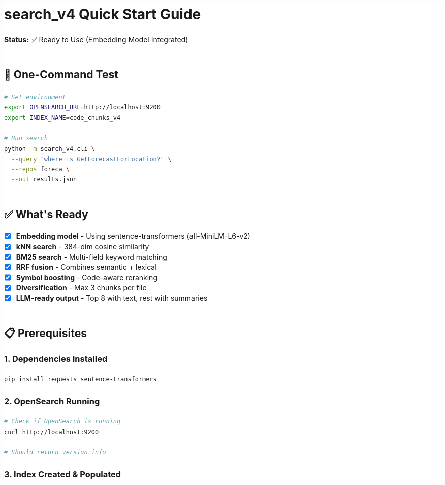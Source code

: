 # search_v4 Quick Start Guide

**Status:** ✅ Ready to Use (Embedding Model Integrated)

---

## 🚀 One-Command Test

```bash
# Set environment
export OPENSEARCH_URL=http://localhost:9200
export INDEX_NAME=code_chunks_v4

# Run search
python -m search_v4.cli \
  --query "where is GetForecastForLocation?" \
  --repos foreca \
  --out results.json
```

---

## ✅ What's Ready

- [x] **Embedding model** - Using sentence-transformers (all-MiniLM-L6-v2)
- [x] **kNN search** - 384-dim cosine similarity
- [x] **BM25 search** - Multi-field keyword matching
- [x] **RRF fusion** - Combines semantic + lexical
- [x] **Symbol boosting** - Code-aware reranking
- [x] **Diversification** - Max 3 chunks per file
- [x] **LLM-ready output** - Top 8 with text, rest with summaries

---

## 📋 Prerequisites

### 1. Dependencies Installed

```bash
pip install requests sentence-transformers
```

### 2. OpenSearch Running

```bash
# Check if OpenSearch is running
curl http://localhost:9200

# Should return version info
```

### 3. Index Created & Populated
